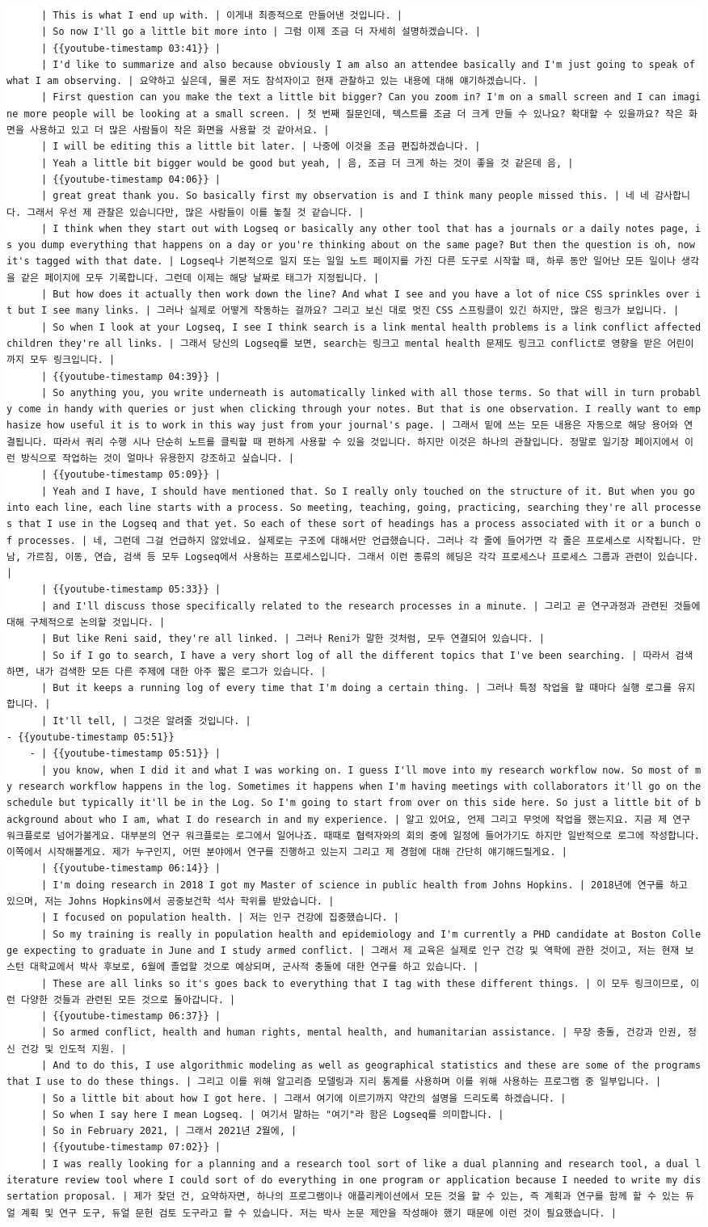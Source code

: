 		  | This is what I end up with. | 이게내 최종적으로 만들어낸 것입니다. |
		  | So now I'll go a little bit more into | 그럼 이제 조금 더 자세히 설명하겠습니다. |
		  | {{youtube-timestamp 03:41}} |
		  | I'd like to summarize and also because obviously I am also an attendee basically and I'm just going to speak of what I am observing. | 요약하고 싶은데, 물론 저도 참석자이고 현재 관찰하고 있는 내용에 대해 얘기하겠습니다. |
		  | First question can you make the text a little bit bigger? Can you zoom in? I'm on a small screen and I can imagine more people will be looking at a small screen. | 첫 번째 질문인데, 텍스트를 조금 더 크게 만들 수 있나요? 확대할 수 있을까요? 작은 화면을 사용하고 있고 더 많은 사람들이 작은 화면을 사용할 것 같아서요. |
		  | I will be editing this a little bit later. | 나중에 이것을 조금 편집하겠습니다. |
		  | Yeah a little bit bigger would be good but yeah, | 음, 조금 더 크게 하는 것이 좋을 것 같은데 음, |
		  | {{youtube-timestamp 04:06}} |
		  | great great thank you. So basically first my observation is and I think many people missed this. | 네 네 감사합니다. 그래서 우선 제 관찰은 있습니다만, 많은 사람들이 이를 놓칠 것 같습니다. |
		  | I think when they start out with Logseq or basically any other tool that has a journals or a daily notes page, is you dump everything that happens on a day or you're thinking about on the same page? But then the question is oh, now it's tagged with that date. | Logseq나 기본적으로 일지 또는 일일 노트 페이지를 가진 다른 도구로 시작할 때, 하루 동안 일어난 모든 일이나 생각을 같은 페이지에 모두 기록합니다. 그런데 이제는 해당 날짜로 태그가 지정됩니다. |
		  | But how does it actually then work down the line? And what I see and you have a lot of nice CSS sprinkles over it but I see many links. | 그러나 실제로 어떻게 작동하는 걸까요? 그리고 보신 대로 멋진 CSS 스프링클이 있긴 하지만, 많은 링크가 보입니다. |
		  | So when I look at your Logseq, I see I think search is a link mental health problems is a link conflict affected children they're all links. | 그래서 당신의 Logseq를 보면, search는 링크고 mental health 문제도 링크고 conflict로 영향을 받은 어린이까지 모두 링크입니다. |
		  | {{youtube-timestamp 04:39}} |
		  | So anything you, you write underneath is automatically linked with all those terms. So that will in turn probably come in handy with queries or just when clicking through your notes. But that is one observation. I really want to emphasize how useful it is to work in this way just from your journal's page. | 그래서 밑에 쓰는 모든 내용은 자동으로 해당 용어와 연결됩니다. 따라서 쿼리 수행 시나 단순히 노트를 클릭할 때 편하게 사용할 수 있을 것입니다. 하지만 이것은 하나의 관찰입니다. 정말로 일기장 페이지에서 이런 방식으로 작업하는 것이 얼마나 유용한지 강조하고 싶습니다. |
		  | {{youtube-timestamp 05:09}} |
		  | Yeah and I have, I should have mentioned that. So I really only touched on the structure of it. But when you go into each line, each line starts with a process. So meeting, teaching, going, practicing, searching they're all processes that I use in the Logseq and that yet. So each of these sort of headings has a process associated with it or a bunch of processes. | 네, 그런데 그걸 언급하지 않았네요. 실제로는 구조에 대해서만 언급했습니다. 그러나 각 줄에 들어가면 각 줄은 프로세스로 시작됩니다. 만남, 가르침, 이동, 연습, 검색 등 모두 Logseq에서 사용하는 프로세스입니다. 그래서 이런 종류의 헤딩은 각각 프로세스나 프로세스 그룹과 관련이 있습니다. |
		  | {{youtube-timestamp 05:33}} |
		  | and I'll discuss those specifically related to the research processes in a minute. | 그리고 곧 연구과정과 관련된 것들에 대해 구체적으로 논의할 것입니다. |
		  | But like Reni said, they're all linked. | 그러나 Reni가 말한 것처럼, 모두 연결되어 있습니다. |
		  | So if I go to search, I have a very short log of all the different topics that I've been searching. | 따라서 검색하면, 내가 검색한 모든 다른 주제에 대한 아주 짧은 로그가 있습니다. |
		  | But it keeps a running log of every time that I'm doing a certain thing. | 그러나 특정 작업을 할 때마다 실행 로그를 유지합니다. |
		  | It'll tell, | 그것은 알려줄 것입니다. |
	- {{youtube-timestamp 05:51}}
		- | {{youtube-timestamp 05:51}} |
		  | you know, when I did it and what I was working on. I guess I'll move into my research workflow now. So most of my research workflow happens in the log. Sometimes it happens when I'm having meetings with collaborators it'll go on the schedule but typically it'll be in the Log. So I'm going to start from over on this side here. So just a little bit of background about who I am, what I do research in and my experience. | 알고 있어요, 언제 그리고 무엇에 작업을 했는지요. 지금 제 연구 워크플로로 넘어가볼게요. 대부분의 연구 워크플로는 로그에서 일어나죠. 때때로 협력자와의 회의 중에 일정에 들어가기도 하지만 일반적으로 로그에 작성합니다. 이쪽에서 시작해볼게요. 제가 누구인지, 어떤 분야에서 연구를 진행하고 있는지 그리고 제 경험에 대해 간단히 얘기해드릴게요. |
		  | {{youtube-timestamp 06:14}} |
		  | I'm doing research in 2018 I got my Master of science in public health from Johns Hopkins. | 2018년에 연구를 하고 있으며, 저는 Johns Hopkins에서 공중보건학 석사 학위를 받았습니다. |
		  | I focused on population health. | 저는 인구 건강에 집중했습니다. |
		  | So my training is really in population health and epidemiology and I'm currently a PHD candidate at Boston College expecting to graduate in June and I study armed conflict. | 그래서 제 교육은 실제로 인구 건강 및 역학에 관한 것이고, 저는 현재 보스턴 대학교에서 박사 후보로, 6월에 졸업할 것으로 예상되며, 군사적 충돌에 대한 연구를 하고 있습니다. |
		  | These are all links so it's goes back to everything that I tag with these different things. | 이 모두 링크이므로, 이런 다양한 것들과 관련된 모든 것으로 돌아갑니다. |
		  | {{youtube-timestamp 06:37}} |
		  | So armed conflict, health and human rights, mental health, and humanitarian assistance. | 무장 충돌, 건강과 인권, 정신 건강 및 인도적 지원. |
		  | And to do this, I use algorithmic modeling as well as geographical statistics and these are some of the programs that I use to do these things. | 그리고 이를 위해 알고리즘 모델링과 지리 통계를 사용하며 이를 위해 사용하는 프로그램 중 일부입니다. |
		  | So a little bit about how I got here. | 그래서 여기에 이르기까지 약간의 설명을 드리도록 하겠습니다. |
		  | So when I say here I mean Logseq. | 여기서 말하는 "여기"라 함은 Logseq를 의미합니다. |
		  | So in February 2021, | 그래서 2021년 2월에, |
		  | {{youtube-timestamp 07:02}} |
		  | I was really looking for a planning and a research tool sort of like a dual planning and research tool, a dual literature review tool where I could sort of do everything in one program or application because I needed to write my dissertation proposal. | 제가 찾던 건, 요약하자면, 하나의 프로그램이나 애플리케이션에서 모든 것을 할 수 있는, 즉 계획과 연구를 함께 할 수 있는 듀얼 계획 및 연구 도구, 듀얼 문헌 검토 도구라고 할 수 있습니다. 저는 박사 논문 제안을 작성해야 했기 때문에 이런 것이 필요했습니다. |